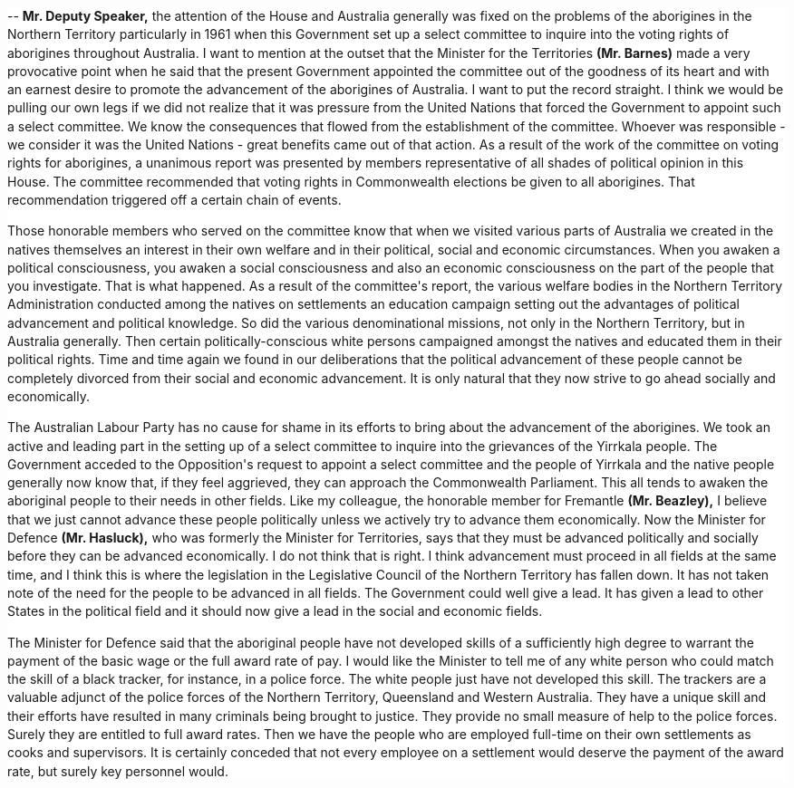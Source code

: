 --  **Mr. Deputy Speaker,**  the attention of the House and Australia generally was fixed on the problems of the aborigines in the Northern Territory particularly in 1961 when this Government set up a select committee to inquire into the voting rights of aborigines throughout Australia. I want to mention at the outset that the Minister for the Territories  **(Mr. Barnes)**  made a very provocative point when he said that the present Government appointed the committee out of the goodness of its heart and with an earnest desire to promote the advancement of the aborigines of Australia. I want to put the record straight. I think we would be pulling our own legs if we did not realize that it was pressure from the United Nations that forced the Government to appoint such a select committee. We know the consequences that flowed from the establishment of the committee. Whoever was responsible - we consider it was the United Nations - great benefits came out of that action. As a result of the work of the committee on voting rights for aborigines, a unanimous report was presented by members representative of all shades of political opinion in this House. The committee recommended that voting rights in Commonwealth elections be given to all aborigines. That recommendation triggered off a certain chain of events. 

Those honorable members who served on the committee know that when we visited various parts of Australia we created in the natives themselves an interest in their own welfare and in their political, social and economic circumstances. When you awaken a political consciousness, you awaken a social consciousness and also an economic consciousness on the part of the people that you investigate. That is what happened. As a result of the committee's report, the various welfare bodies in the Northern Territory Administration conducted among the natives on settlements an education campaign setting out the advantages of political advancement and political knowledge. So did the various denominational missions, not only in the Northern Territory, but in Australia generally. Then certain politically-conscious white persons campaigned amongst the natives and educated them in their political rights. Time and time again we found in our deliberations that the political advancement of these people cannot be completely divorced from their social and economic advancement. It is only natural that they now strive to go ahead socially and economically. 

The Australian Labour Party has no cause for shame in its efforts to bring about the advancement of the aborigines. We took an active and leading part in the setting up of a select committee to inquire into the grievances of the Yirrkala people. The Government acceded to the Opposition's request to appoint a select committee and the people of Yirrkala and the native people generally now know that, if they feel aggrieved, they can approach the Commonwealth Parliament. This all tends to awaken the aboriginal people to their needs in other fields. Like my colleague, the honorable member for Fremantle  **(Mr. Beazley),**  I believe that we just cannot advance these people politically unless we actively try to advance them economically. Now the Minister for Defence  **(Mr. Hasluck),**  who was formerly the Minister for Territories, says that they must be advanced politically and socially before they can be advanced economically. I do not think that is right. I think advancement must proceed in all fields at the same time, and I think this is where the legislation in the Legislative Council of the Northern Territory has fallen down. It has not taken note of the need for the people to be advanced in all fields. The Government could well give a lead. It has given a lead to other States in the political field and it should now give a lead in the social and economic fields. 

The Minister for Defence said that the aboriginal people have not developed skills of a sufficiently high degree to warrant the payment of the basic wage or the full award rate of pay. I would like the Minister to tell me of any white person who could match the skill of a black tracker, for instance, in a police force. The white people just have not developed this skill. The trackers are a valuable adjunct of the police forces of the Northern Territory, Queensland and Western Australia. They have a unique skill and their efforts have resulted in many criminals being brought to justice. They provide no small measure of help to the police forces. Surely they are entitled to full award rates. Then we have the people who are employed full-time on their own settlements as cooks and supervisors. It is certainly conceded that not every employee on a settlement would deserve the payment of the award rate, but surely key personnel would. 
